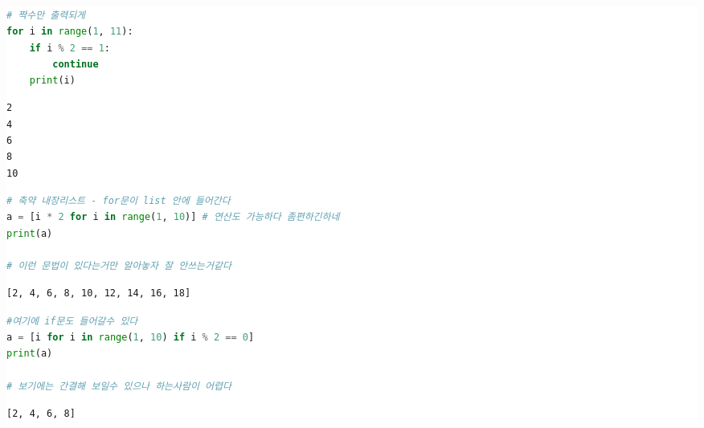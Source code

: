 

```python
# 짝수만 출력되게
for i in range(1, 11):
    if i % 2 == 1:
        continue
    print(i)
```

    2
    4
    6
    8
    10
    


```python
# 축약 내장리스트 - for문이 list 안에 들어간다
a = [i * 2 for i in range(1, 10)] # 연산도 가능하다 좀편하긴하네
print(a)

# 이런 문법이 있다는거만 알아놓자 잘 안쓰는거같다
```

    [2, 4, 6, 8, 10, 12, 14, 16, 18]
    


```python
#여기에 if문도 들어갈수 있다
a = [i for i in range(1, 10) if i % 2 == 0]
print(a)

# 보기에는 간결해 보일수 있으나 하는사람이 어렵다
```

    [2, 4, 6, 8]
    
